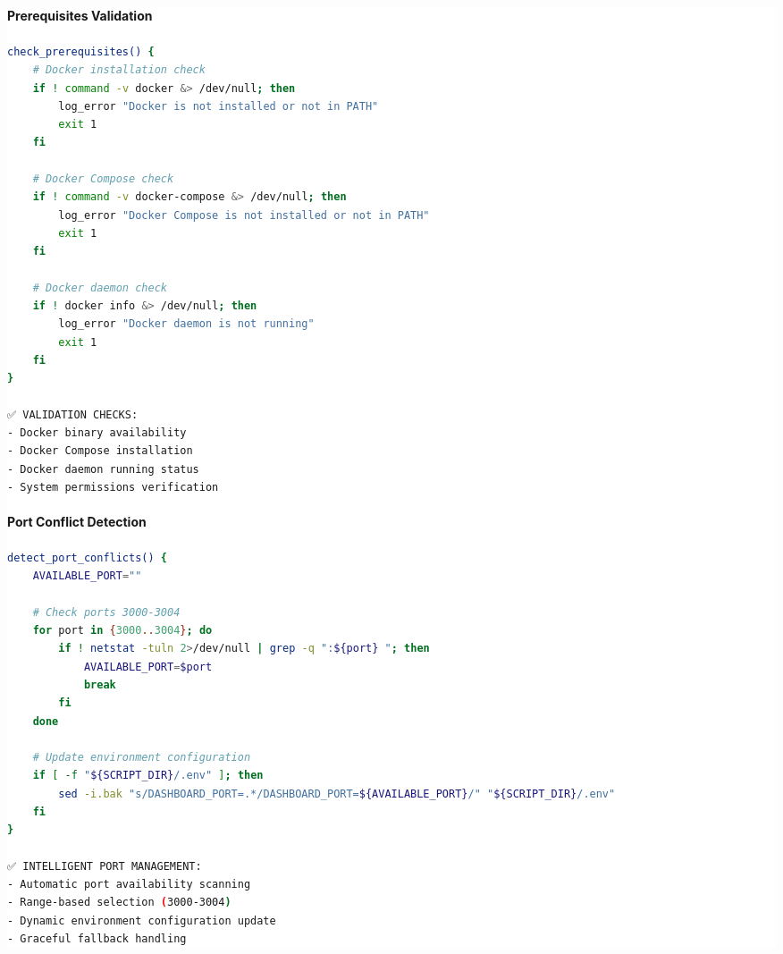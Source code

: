 #### **Prerequisites Validation**
```bash
check_prerequisites() {
    # Docker installation check
    if ! command -v docker &> /dev/null; then
        log_error "Docker is not installed or not in PATH"
        exit 1
    fi
    
    # Docker Compose check
    if ! command -v docker-compose &> /dev/null; then
        log_error "Docker Compose is not installed or not in PATH"
        exit 1
    fi
    
    # Docker daemon check
    if ! docker info &> /dev/null; then
        log_error "Docker daemon is not running"
        exit 1
    fi
}

✅ VALIDATION CHECKS:
- Docker binary availability
- Docker Compose installation
- Docker daemon running status
- System permissions verification
```

#### **Port Conflict Detection**
```bash
detect_port_conflicts() {
    AVAILABLE_PORT=""
    
    # Check ports 3000-3004
    for port in {3000..3004}; do
        if ! netstat -tuln 2>/dev/null | grep -q ":${port} "; then
            AVAILABLE_PORT=$port
            break
        fi
    done
    
    # Update environment configuration
    if [ -f "${SCRIPT_DIR}/.env" ]; then
        sed -i.bak "s/DASHBOARD_PORT=.*/DASHBOARD_PORT=${AVAILABLE_PORT}/" "${SCRIPT_DIR}/.env"
    fi
}

✅ INTELLIGENT PORT MANAGEMENT:
- Automatic port availability scanning
- Range-based selection (3000-3004)
- Dynamic environment configuration update
- Graceful fallback handling
```
